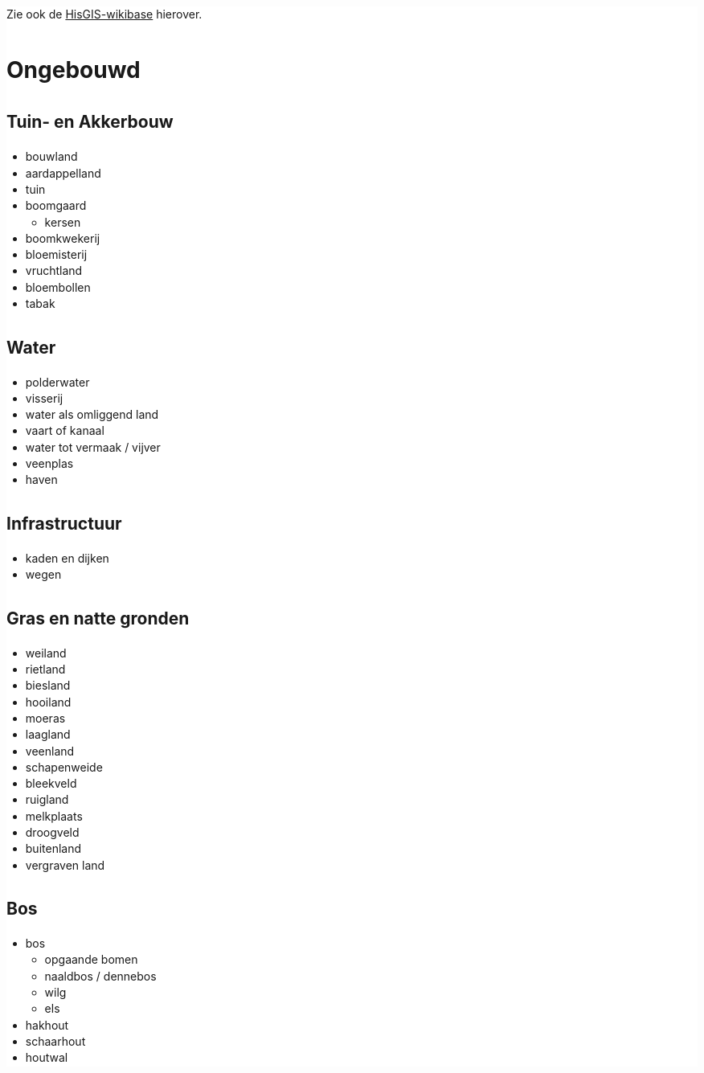 
Zie ook de [HisGIS-wikibase](https://data.hisgis.nl/wiki/Item:Q101) hierover.

# Ongebouwd

## Tuin- en Akkerbouw
* bouwland
* aardappelland
* tuin
* boomgaard
    - kersen
* boomkwekerij
* bloemisterij
* vruchtland
* bloembollen
* tabak

## Water
* polderwater
* visserij
* water als omliggend land
* vaart of kanaal
* water tot vermaak / vijver
* veenplas
* haven

## Infrastructuur
* kaden en dijken
* wegen

## Gras en natte gronden
* weiland
* rietland
* biesland
* hooiland
* moeras
* laagland
* veenland
* schapenweide
* bleekveld
* ruigland
* melkplaats
* droogveld
* buitenland
* vergraven land

## Bos
* bos
    - opgaande bomen
    - naaldbos / dennebos
    - wilg
    - els
* hakhout
* schaarhout
* houtwal

